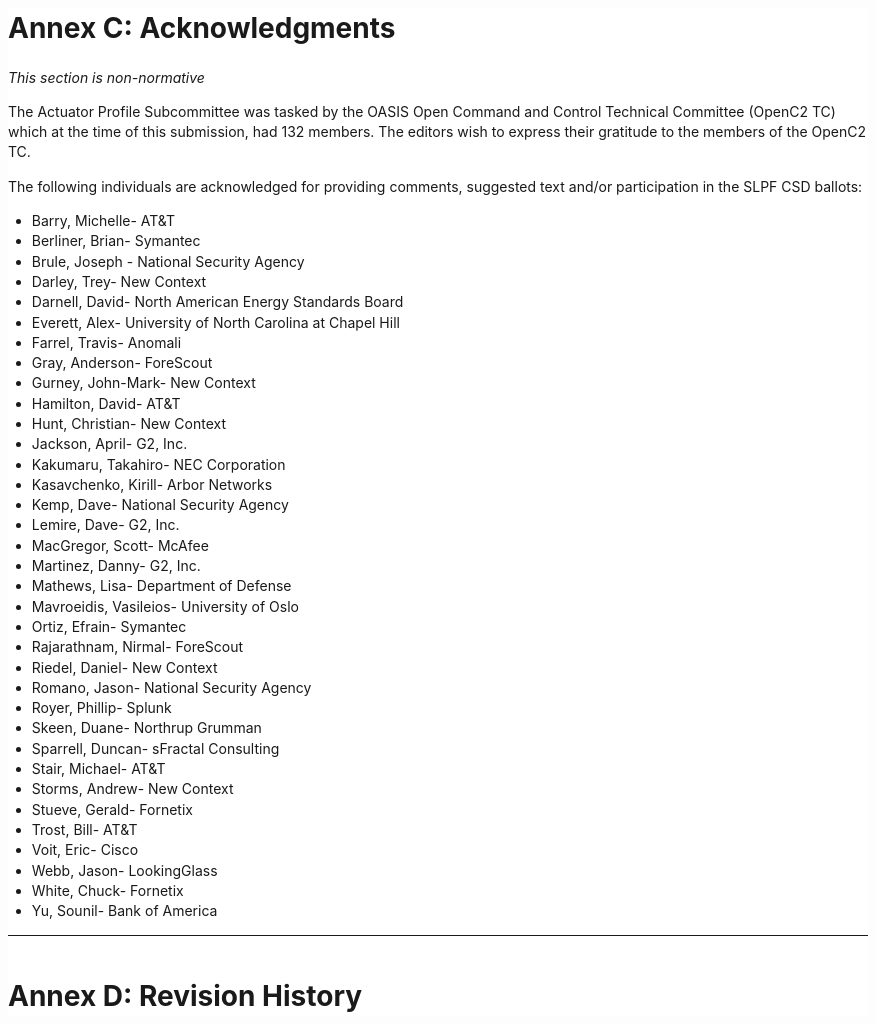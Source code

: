 
# Annex C: Acknowledgments

_This section is non-normative_

The Actuator Profile Subcommittee was tasked by the OASIS Open Command and Control Technical Committee (OpenC2 TC) which at the time of this submission, had 132 members. The editors wish to express their gratitude to the members of the OpenC2 TC.

The following individuals are acknowledged for providing comments, suggested text and/or participation in the SLPF CSD ballots:

* Barry, Michelle- AT&T
* Berliner, Brian- Symantec
* Brule, Joseph - National Security Agency
* Darley, Trey- New Context
* Darnell, David- North American Energy Standards Board
* Everett, Alex- University of North Carolina at Chapel Hill
* Farrel, Travis- Anomali
* Gray, Anderson- ForeScout
* Gurney, John-Mark- New Context
* Hamilton, David- AT&T
* Hunt, Christian- New Context
* Jackson, April- G2, Inc.
* Kakumaru, Takahiro- NEC Corporation
* Kasavchenko, Kirill- Arbor Networks
* Kemp, Dave- National Security Agency
* Lemire, Dave- G2, Inc.
* MacGregor, Scott- McAfee
* Martinez, Danny- G2, Inc.
* Mathews, Lisa- Department of Defense
* Mavroeidis, Vasileios- University of Oslo
* Ortiz, Efrain- Symantec
* Rajarathnam, Nirmal- ForeScout
* Riedel, Daniel- New Context
* Romano, Jason- National Security Agency
* Royer, Phillip- Splunk
* Skeen, Duane- Northrup Grumman
* Sparrell, Duncan- sFractal Consulting
* Stair, Michael- AT&T
* Storms, Andrew- New Context
* Stueve, Gerald- Fornetix
* Trost, Bill- AT&T
* Voit, Eric- Cisco
* Webb, Jason- LookingGlass
* White, Chuck- Fornetix
* Yu, Sounil- Bank of America

---

# Annex D: Revision History
